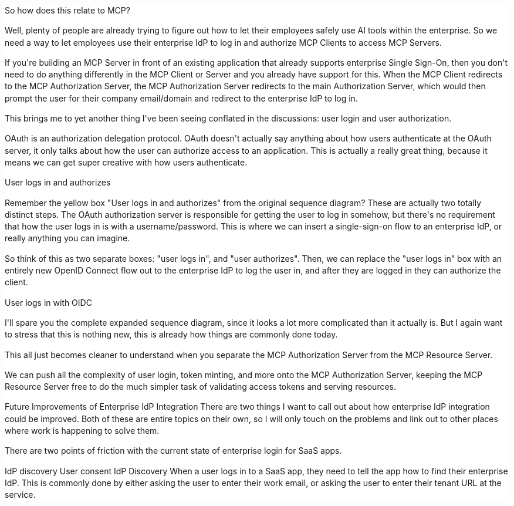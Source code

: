 So how does this relate to MCP?

Well, plenty of people are already trying to figure out how to let their employees safely use AI tools within the enterprise. So we need a way to let employees use their enterprise IdP to log in and authorize MCP Clients to access MCP Servers.

If you're building an MCP Server in front of an existing application that already supports enterprise Single Sign-On, then you don't need to do anything differently in the MCP Client or Server and you already have support for this. When the MCP Client redirects to the MCP Authorization Server, the MCP Authorization Server redirects to the main Authorization Server, which would then prompt the user for their company email/domain and redirect to the enterprise IdP to log in.

This brings me to yet another thing I've been seeing conflated in the discussions: user login and user authorization.

OAuth is an authorization delegation protocol. OAuth doesn't actually say anything about how users authenticate at the OAuth server, it only talks about how the user can authorize access to an application. This is actually a really great thing, because it means we can get super creative with how users authenticate.

User logs in and authorizes

Remember the yellow box "User logs in and authorizes" from the original sequence diagram? These are actually two totally distinct steps. The OAuth authorization server is responsible for getting the user to log in somehow, but there's no requirement that how the user logs in is with a username/password. This is where we can insert a single-sign-on flow to an enterprise IdP, or really anything you can imagine.

So think of this as two separate boxes: "user logs in", and "user authorizes". Then, we can replace the "user logs in" box with an entirely new OpenID Connect flow out to the enterprise IdP to log the user in, and after they are logged in they can authorize the client.

User logs in with OIDC

I'll spare you the complete expanded sequence diagram, since it looks a lot more complicated than it actually is. But I again want to stress that this is nothing new, this is already how things are commonly done today.

This all just becomes cleaner to understand when you separate the MCP Authorization Server from the MCP Resource Server.

We can push all the complexity of user login, token minting, and more onto the MCP Authorization Server, keeping the MCP Resource Server free to do the much simpler task of validating access tokens and serving resources.

Future Improvements of Enterprise IdP Integration
There are two things I want to call out about how enterprise IdP integration could be improved. Both of these are entire topics on their own, so I will only touch on the problems and link out to other places where work is happening to solve them.

There are two points of friction with the current state of enterprise login for SaaS apps.

IdP discovery
User consent
IdP Discovery
When a user logs in to a SaaS app, they need to tell the app how to find their enterprise IdP. This is commonly done by either asking the user to enter their work email, or asking the user to enter their tenant URL at the service.

